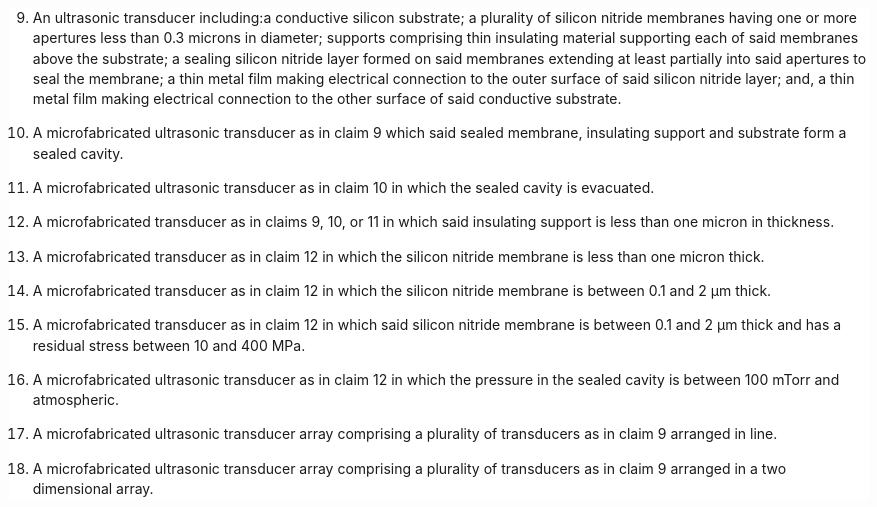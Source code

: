   
9. An ultrasonic transducer including:a conductive silicon substrate; a plurality of silicon nitride membranes having one or more apertures less than 0.3 microns in diameter; supports comprising thin insulating material supporting each of said membranes above the substrate; a sealing silicon nitride layer formed on said membranes extending at least partially into said apertures to seal the membrane; a thin metal film making electrical connection to the outer surface of said silicon nitride layer; and, a thin metal film making electrical connection to the other surface of said conductive substrate. 

  
10. A microfabricated ultrasonic transducer as in claim 9 which said sealed membrane, insulating support and substrate form a sealed cavity.

  
11. A microfabricated ultrasonic transducer as in claim 10 in which the sealed cavity is evacuated.

  
12. A microfabricated transducer as in claims 9, 10, or 11 in which said insulating support is less than one micron in thickness.

  
13. A microfabricated transducer as in claim 12 in which the silicon nitride membrane is less than one micron thick.

  
14. A microfabricated transducer as in claim 12 in which the silicon nitride membrane is between 0.1 and 2 μm thick.

  
15. A microfabricated transducer as in claim 12 in which said silicon nitride membrane is between 0.1 and 2 μm thick and has a residual stress between 10 and 400 MPa.

  
16. A microfabricated ultrasonic transducer as in claim 12 in which the pressure in the sealed cavity is between 100 mTorr and atmospheric.

  
17. A microfabricated ultrasonic transducer array comprising a plurality of transducers as in claim 9 arranged in line.

  
18. A microfabricated ultrasonic transducer array comprising a plurality of transducers as in claim 9 arranged in a two dimensional array.